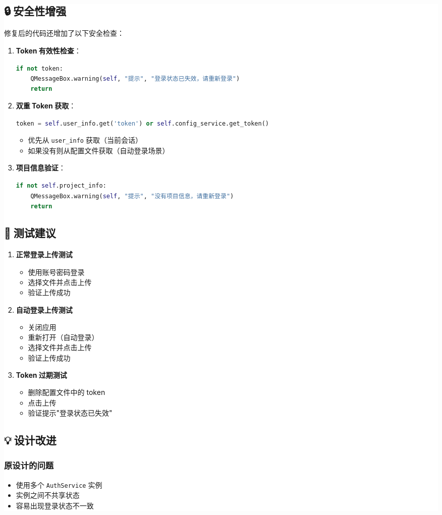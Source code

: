 ## 🔒 安全性增强

修复后的代码还增加了以下安全检查：

1. **Token 有效性检查**：

   ```python
   if not token:
       QMessageBox.warning(self, "提示", "登录状态已失效，请重新登录")
       return
   ```

2. **双重 Token 获取**：

   ```python
   token = self.user_info.get('token') or self.config_service.get_token()
   ```

   - 优先从 `user_info` 获取（当前会话）
   - 如果没有则从配置文件获取（自动登录场景）

3. **项目信息验证**：
   ```python
   if not self.project_info:
       QMessageBox.warning(self, "提示", "没有项目信息，请重新登录")
       return
   ```

## 🧪 测试建议

1. **正常登录上传测试**

   - 使用账号密码登录
   - 选择文件并点击上传
   - 验证上传成功

2. **自动登录上传测试**

   - 关闭应用
   - 重新打开（自动登录）
   - 选择文件并点击上传
   - 验证上传成功

3. **Token 过期测试**
   - 删除配置文件中的 token
   - 点击上传
   - 验证提示"登录状态已失效"

## 💡 设计改进

### 原设计的问题

- 使用多个 `AuthService` 实例
- 实例之间不共享状态
- 容易出现登录状态不一致
